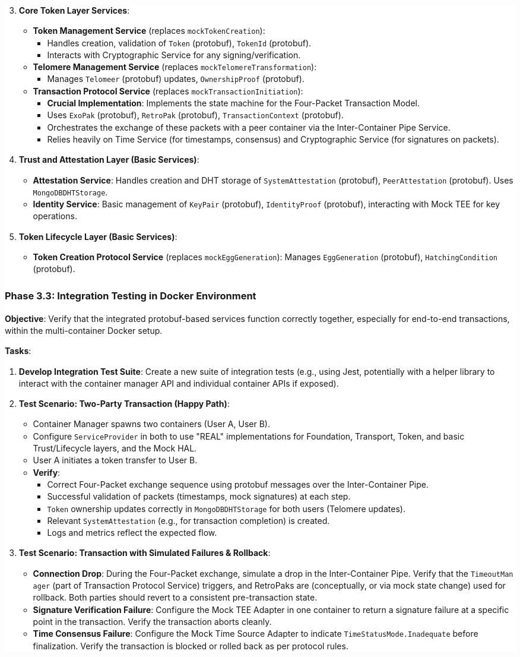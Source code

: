 3.  **Core Token Layer Services**:
    *   **Token Management Service** (replaces `mockTokenCreation`):
        *   Handles creation, validation of `Token` (protobuf), `TokenId` (protobuf).
        *   Interacts with Cryptographic Service for any signing/verification.
    *   **Telomere Management Service** (replaces `mockTelomereTransformation`):
        *   Manages `Telomeer` (protobuf) updates, `OwnershipProof` (protobuf).
    *   **Transaction Protocol Service** (replaces `mockTransactionInitiation`):
        *   **Crucial Implementation**: Implements the state machine for the Four-Packet Transaction Model.
        *   Uses `ExoPak` (protobuf), `RetroPak` (protobuf), `TransactionContext` (protobuf).
        *   Orchestrates the exchange of these packets with a peer container via the Inter-Container Pipe Service.
        *   Relies heavily on Time Service (for timestamps, consensus) and Cryptographic Service (for signatures on packets).

4.  **Trust and Attestation Layer (Basic Services)**:
    *   **Attestation Service**: Handles creation and DHT storage of `SystemAttestation` (protobuf), `PeerAttestation` (protobuf). Uses `MongoDBDHTStorage`.
    *   **Identity Service**: Basic management of `KeyPair` (protobuf), `IdentityProof` (protobuf), interacting with Mock TEE for key operations.

5.  **Token Lifecycle Layer (Basic Services)**:
    *   **Token Creation Protocol Service** (replaces `mockEggGeneration`): Manages `EggGeneration` (protobuf), `HatchingCondition` (protobuf).

### Phase 3.3: Integration Testing in Docker Environment

**Objective**: Verify that the integrated protobuf-based services function correctly together, especially for end-to-end transactions, within the multi-container Docker setup.

**Tasks**:

1.  **Develop Integration Test Suite**: Create a new suite of integration tests (e.g., using Jest, potentially with a helper library to interact with the container manager API and individual container APIs if exposed).

2.  **Test Scenario: Two-Party Transaction (Happy Path)**:
    *   Container Manager spawns two containers (User A, User B).
    *   Configure `ServiceProvider` in both to use "REAL" implementations for Foundation, Transport, Token, and basic Trust/Lifecycle layers, and the Mock HAL.
    *   User A initiates a token transfer to User B.
    *   **Verify**: 
        *   Correct Four-Packet exchange sequence using protobuf messages over the Inter-Container Pipe.
        *   Successful validation of packets (timestamps, mock signatures) at each step.
        *   `Token` ownership updates correctly in `MongoDBDHTStorage` for both users (Telomere updates).
        *   Relevant `SystemAttestation` (e.g., for transaction completion) is created.
        *   Logs and metrics reflect the expected flow.

3.  **Test Scenario: Transaction with Simulated Failures & Rollback**:
    *   **Connection Drop**: During the Four-Packet exchange, simulate a drop in the Inter-Container Pipe. Verify that the `TimeoutManager` (part of Transaction Protocol Service) triggers, and RetroPaks are (conceptually, or via mock state change) used for rollback. Both parties should revert to a consistent pre-transaction state.
    *   **Signature Verification Failure**: Configure the Mock TEE Adapter in one container to return a signature failure at a specific point in the transaction. Verify the transaction aborts cleanly.
    *   **Time Consensus Failure**: Configure the Mock Time Source Adapter to indicate `TimeStatusMode.Inadequate` before finalization. Verify the transaction is blocked or rolled back as per protocol rules.
